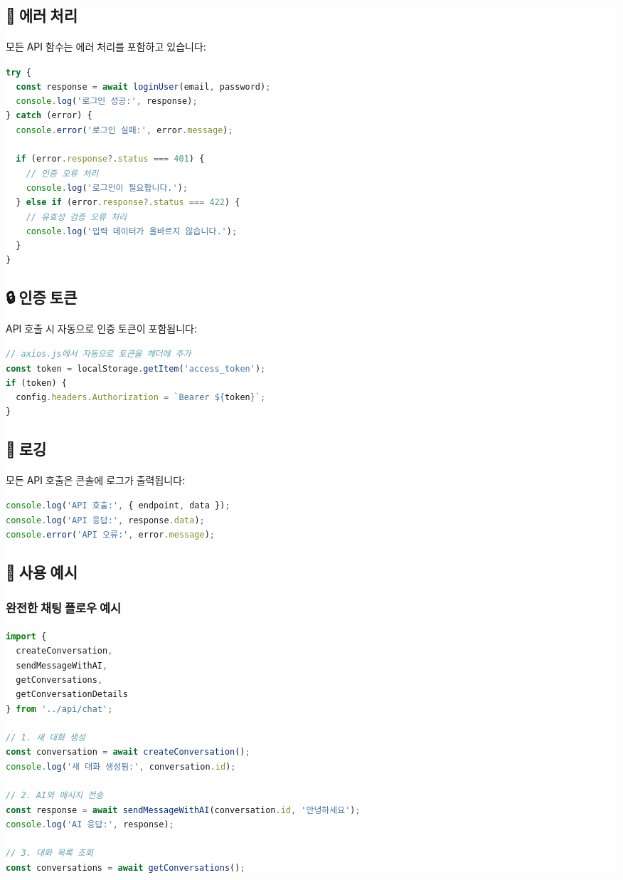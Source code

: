 ## 🔧 에러 처리

모든 API 함수는 에러 처리를 포함하고 있습니다:

```javascript
try {
  const response = await loginUser(email, password);
  console.log('로그인 성공:', response);
} catch (error) {
  console.error('로그인 실패:', error.message);
  
  if (error.response?.status === 401) {
    // 인증 오류 처리
    console.log('로그인이 필요합니다.');
  } else if (error.response?.status === 422) {
    // 유효성 검증 오류 처리
    console.log('입력 데이터가 올바르지 않습니다.');
  }
}
```

## 🔒 인증 토큰

API 호출 시 자동으로 인증 토큰이 포함됩니다:

```javascript
// axios.js에서 자동으로 토큰을 헤더에 추가
const token = localStorage.getItem('access_token');
if (token) {
  config.headers.Authorization = `Bearer ${token}`;
}
```

## 📝 로깅

모든 API 호출은 콘솔에 로그가 출력됩니다:

```javascript
console.log('API 호출:', { endpoint, data });
console.log('API 응답:', response.data);
console.error('API 오류:', error.message);
```

## 🚀 사용 예시

### 완전한 채팅 플로우 예시

```javascript
import { 
  createConversation, 
  sendMessageWithAI, 
  getConversations,
  getConversationDetails 
} from '../api/chat';

// 1. 새 대화 생성
const conversation = await createConversation();
console.log('새 대화 생성됨:', conversation.id);

// 2. AI와 메시지 전송
const response = await sendMessageWithAI(conversation.id, '안녕하세요');
console.log('AI 응답:', response);

// 3. 대화 목록 조회
const conversations = await getConversations();
```
